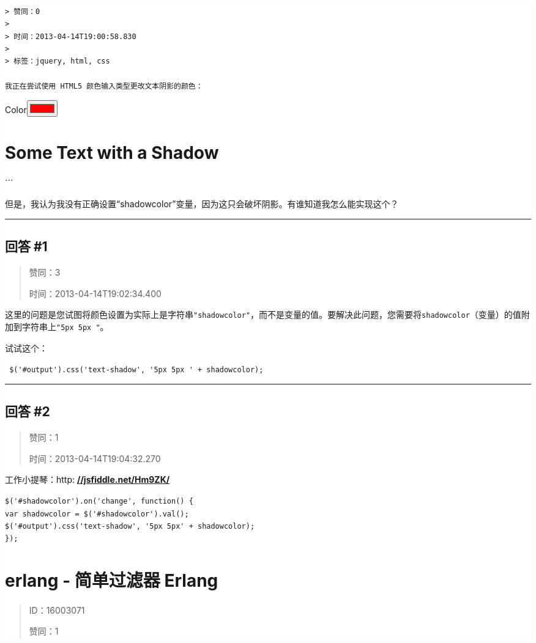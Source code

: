 ```
> 赞同：0
> 
> 时间：2013-04-14T19:00:58.830
> 
> 标签：jquery, html, css

我正在尝试使用 HTML5 颜色输入类型更改文本阴影的颜色：

```
<script>
$('#shadowcolor').on('change', function() {
    var shadowcolor = $('#shadowcolor').val();
    $('#output').css('text-shadow', '5px 5px shadowcolor');
});
</script>

<label class="color" for="shadowcolor">Color</label><input id="shadowcolor" type="color" value="#ff0000" />

<div id="output">
    <h1>Some Text with a Shadow</h1>
</div> 
```

但是，我认为我没有正确设置“shadowcolor”变量，因为这只会破坏阴影。有谁知道我怎么能实现这个？

* * *

## 回答 #1

> 赞同：3
> 
> 时间：2013-04-14T19:02:34.400

这里的问题是您试图将颜色设置为实际上是字符串`"shadowcolor"`，而不是变量的值。要解决此问题，您需要将`shadowcolor`（变量）的值附加到字符串上`"5px 5px "`。

试试这个：

```
 $('#output').css('text-shadow', '5px 5px ' + shadowcolor); 
```

* * *

## 回答 #2

> 赞同：1
> 
> 时间：2013-04-14T19:04:32.270

工作小提琴：http: **[//jsfiddle.net/Hm9ZK/](http://jsfiddle.net/Hm9ZK/)**

```
$('#shadowcolor').on('change', function() {
var shadowcolor = $('#shadowcolor').val();
$('#output').css('text-shadow', '5px 5px' + shadowcolor);
}); 
```

# erlang - 简单过滤器 Erlang

> ID：16003071
> 
> 赞同：1
> 
```